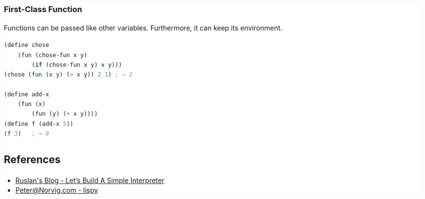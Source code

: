 ### First-Class Function

Functions can be passed like other variables. Furthermore, it can keep its environment.

``` lisp
(define chose
    (fun (chose-fun x y)
        (if (chose-fun x y) x y)))
(chose (fun (x y) (> x y)) 2 1) ; → 2

(define add-x
    (fun (x)
        (fun (y) (+ x y))))
(define f (add-x 5))
(f 3)   ; → 8
```

## References

* [Ruslan's Blog - Let’s Build A Simple Interpreter](https://ruslanspivak.com/)
* [Peter@Norvig.com - lispy](http://norvig.com/lispy.html)
